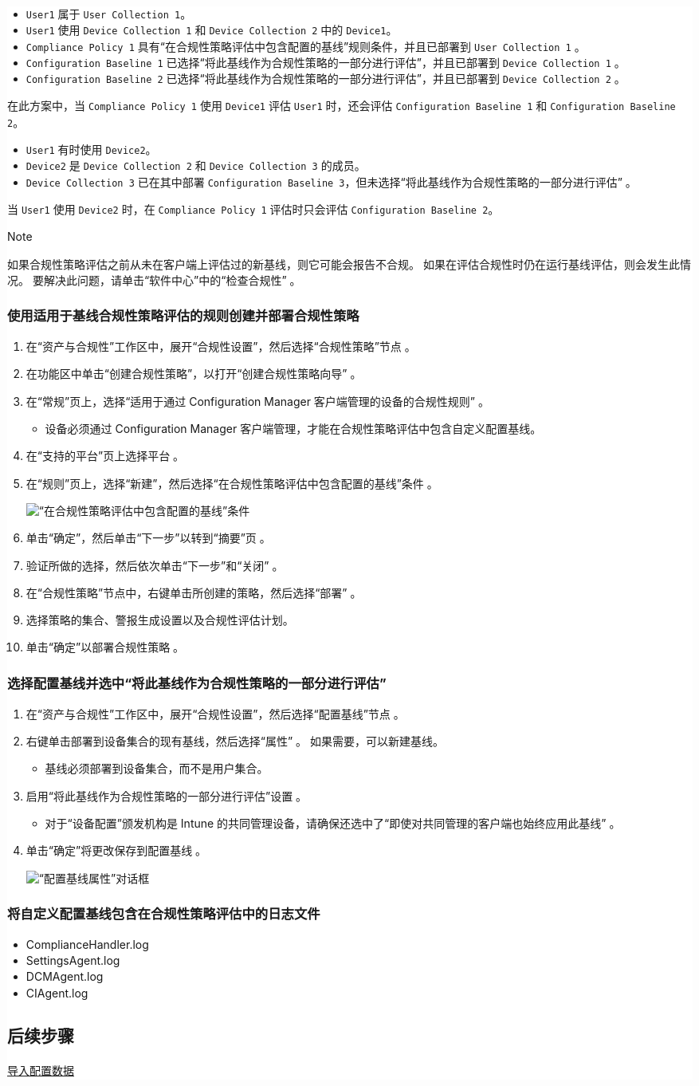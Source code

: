 - `User1` 属于 `User Collection 1`。
- `User1` 使用 `Device Collection 1` 和 `Device Collection 2` 中的 `Device1`。
- `Compliance Policy 1` 具有“在合规性策略评估中包含配置的基线”规则条件，并且已部署到 `User Collection 1` 。
- `Configuration Baseline 1` 已选择“将此基线作为合规性策略的一部分进行评估”，并且已部署到 `Device Collection 1` 。
- `Configuration Baseline 2` 已选择“将此基线作为合规性策略的一部分进行评估”，并且已部署到 `Device Collection 2` 。

在此方案中，当 `Compliance Policy 1` 使用 `Device1` 评估 `User1` 时，还会评估 `Configuration Baseline 1` 和 `Configuration Baseline 2`。

- `User1` 有时使用 `Device2`。
- `Device2` 是 `Device Collection 2` 和 `Device Collection 3` 的成员。
- `Device Collection 3` 已在其中部署 `Configuration Baseline 3`，但未选择“将此基线作为合规性策略的一部分进行评估”  。

当 `User1` 使用 `Device2` 时，在 `Compliance Policy 1` 评估时只会评估 `Configuration Baseline 2`。

> [!NOTE]
>
> 如果合规性策略评估之前从未在客户端上评估过的新基线，则它可能会报告不合规。 如果在评估合规性时仍在运行基线评估，则会发生此情况。 要解决此问题，请单击“软件中心”中的“检查合规性”   。

### <a name="create-and-deploy-a-compliance-policy-with-a-rule-for-baseline-compliance-policy-assessment"></a><a name="bkmk_CA"></a>使用适用于基线合规性策略评估的规则创建并部署合规性策略

1. 在“资产与合规性”工作区中，展开“合规性设置”，然后选择“合规性策略”节点    。
1. 在功能区中单击“创建合规性策略”，以打开“创建合规性策略向导”   。 
1. 在“常规”页上，选择“适用于通过 Configuration Manager 客户端管理的设备的合规性规则”   。
   - 设备必须通过 Configuration Manager 客户端管理，才能在合规性策略评估中包含自定义配置基线。
1. 在“支持的平台”页上选择平台  。
1. 在“规则”页上，选择“新建”，然后选择“在合规性策略评估中包含配置的基线”条件    。

   ![“在合规性策略评估中包含配置的基线”条件](./media/3608345-create-compliance-policy-rule.png)

1. 单击“确定”，然后单击“下一步”以转到“摘要”页    。
1. 验证所做的选择，然后依次单击“下一步”和“关闭”   。
1. 在“合规性策略”节点中，右键单击所创建的策略，然后选择“部署”   。
1. 选择策略的集合、警报生成设置以及合规性评估计划。
1. 单击“确定”以部署合规性策略  。

### <a name="select-a-configuration-baseline-and-check-evaluate-this-baseline-as-part-of-compliance-policy-assessment"></a><a name="bkmk_eval-baseline"></a>选择配置基线并选中“将此基线作为合规性策略的一部分进行评估”

1. 在“资产与合规性”工作区中，展开“合规性设置”，然后选择“配置基线”节点    。
1. 右键单击部署到设备集合的现有基线，然后选择“属性”  。 如果需要，可以新建基线。
   - 基线必须部署到设备集合，而不是用户集合。
1. 启用“将此基线作为合规性策略的一部分进行评估”设置  。
   - 对于“设备配置”颁发机构是 Intune 的共同管理设备，请确保还选中了“即使对共同管理的客户端也始终应用此基线”   。
1. 单击“确定”将更改保存到配置基线  。

   ![“配置基线属性”对话框](./media/3608345-configuration-baseline-properties.png)

### <a name="log-files-for-custom-configuration-baselines-as-part-of-compliance-policy-assessment"></a>将自定义配置基线包含在合规性策略评估中的日志文件

- ComplianceHandler.log
- SettingsAgent.log
- DCMAgent.log
- CIAgent.log

## <a name="next-steps"></a>后续步骤

[导入配置数据](import-configuration-data.md)
